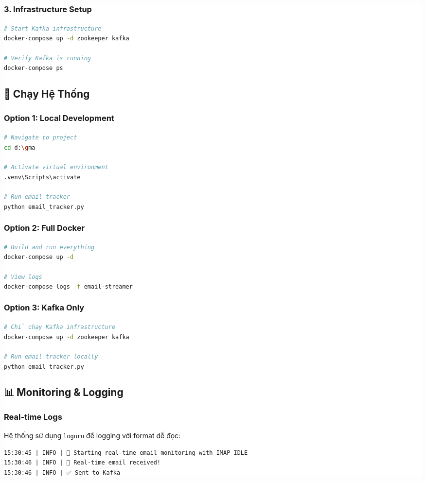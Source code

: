 ### 3. Infrastructure Setup

```bash
# Start Kafka infrastructure
docker-compose up -d zookeeper kafka

# Verify Kafka is running
docker-compose ps
```

## 🚀 Chạy Hệ Thống

### Option 1: Local Development

```bash
# Navigate to project
cd d:\gma

# Activate virtual environment
.venv\Scripts\activate

# Run email tracker
python email_tracker.py
```

### Option 2: Full Docker

```bash
# Build and run everything
docker-compose up -d

# View logs
docker-compose logs -f email-streamer
```

### Option 3: Kafka Only

```bash
# Chỉ chạy Kafka infrastructure
docker-compose up -d zookeeper kafka

# Run email tracker locally
python email_tracker.py
```

## 📊 Monitoring & Logging

### Real-time Logs
Hệ thống sử dụng `loguru` để logging với format dễ đọc:

```
15:30:45 | INFO | 🔄 Starting real-time email monitoring with IMAP IDLE
15:30:46 | INFO | 📧 Real-time email received!
15:30:46 | INFO | ✅ Sent to Kafka
```
